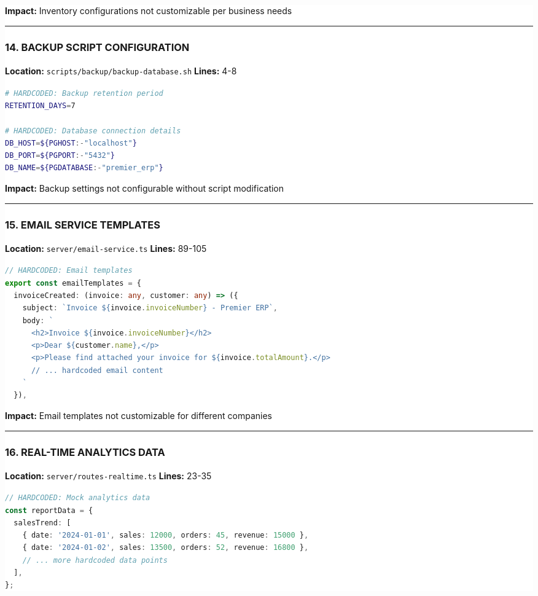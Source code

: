 **Impact:** Inventory configurations not customizable per business needs

---

### 14. **BACKUP SCRIPT CONFIGURATION**
**Location:** `scripts/backup/backup-database.sh`
**Lines:** 4-8

```bash
# HARDCODED: Backup retention period
RETENTION_DAYS=7

# HARDCODED: Database connection details
DB_HOST=${PGHOST:-"localhost"}
DB_PORT=${PGPORT:-"5432"}
DB_NAME=${PGDATABASE:-"premier_erp"}
```

**Impact:** Backup settings not configurable without script modification

---

### 15. **EMAIL SERVICE TEMPLATES**
**Location:** `server/email-service.ts`
**Lines:** 89-105

```typescript
// HARDCODED: Email templates
export const emailTemplates = {
  invoiceCreated: (invoice: any, customer: any) => ({
    subject: `Invoice ${invoice.invoiceNumber} - Premier ERP`,
    body: `
      <h2>Invoice ${invoice.invoiceNumber}</h2>
      <p>Dear ${customer.name},</p>
      <p>Please find attached your invoice for ${invoice.totalAmount}.</p>
      // ... hardcoded email content
    `
  }),
```

**Impact:** Email templates not customizable for different companies

---

### 16. **REAL-TIME ANALYTICS DATA**
**Location:** `server/routes-realtime.ts`
**Lines:** 23-35

```typescript
// HARDCODED: Mock analytics data
const reportData = {
  salesTrend: [
    { date: '2024-01-01', sales: 12000, orders: 45, revenue: 15000 },
    { date: '2024-01-02', sales: 13500, orders: 52, revenue: 16800 },
    // ... more hardcoded data points
  ],
};
```
